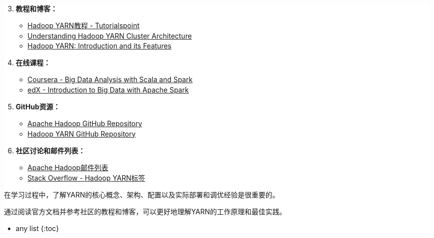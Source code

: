 3. **教程和博客：**
   - [Hadoop YARN教程 - Tutorialspoint](https://www.tutorialspoint.com/hadoop/yarn_yarn_tutorial.htm)
   - [Understanding Hadoop YARN Cluster Architecture](https://data-flair.training/blogs/hadoop-yarn-tutorial/)
   - [Hadoop YARN: Introduction and its Features](https://data-flair.training/blogs/hadoop-yarn-tutorial/)

4. **在线课程：**
   - [Coursera - Big Data Analysis with Scala and Spark](https://www.coursera.org/specializations/scala)
   - [edX - Introduction to Big Data with Apache Spark](https://www.edx.org/professional-certificate/introduction-to-big-data-with-apache-spark)

5. **GitHub资源：**
   - [Apache Hadoop GitHub Repository](https://github.com/apache/hadoop)
   - [Hadoop YARN GitHub Repository](https://github.com/apache/hadoop/tree/trunk/hadoop-yarn-project)

6. **社区讨论和邮件列表：**
   - [Apache Hadoop邮件列表](https://hadoop.apache.org/mailinglists.html)
   - [Stack Overflow - Hadoop YARN标签](https://stackoverflow.com/questions/tagged/hadoop-yarn)

在学习过程中，了解YARN的核心概念、架构、配置以及实际部署和调优经验是很重要的。

通过阅读官方文档并参考社区的教程和博客，可以更好地理解YARN的工作原理和最佳实践。

* any list
{:toc}